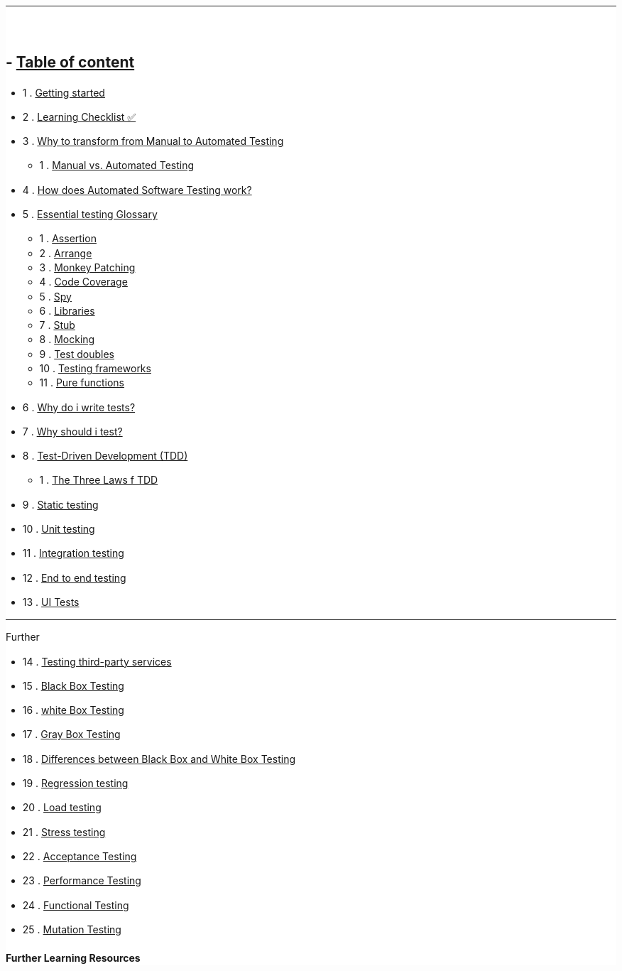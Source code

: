 
</div>

---

<br/>

## - [**Table of content**](#table-of-content)

  - 1 . [Getting started](#getting-started)
  - 2 . [Learning Checklist ✅](#learning-checklist-)
  - 3 . [Why to transform from Manual to Automated Testing](#why-to-transform-from-manual-to-automated-testing)
    - 1 . [Manual vs. Automated Testing](#manual-vs.-automated-testing)
  - 4 . [How does Automated Software Testing work?](#how-does-automation-testing-work?)
  - 5 . [Essential testing Glossary](#essential-testing-glossary)
    - 1 . [Assertion](#assertion)
    - 2 . [Arrange](#arrange)
    - 3 . [Monkey Patching](#monkey-patching)
    - 4 . [Code Coverage](#code-coverage)
    - 5 . [Spy](#spy)
    - 6 . [Libraries](#Libraries)
    - 7 . [Stub](#Stub)
    - 8 . [Mocking](#mocking)
    - 9 . [Test doubles](#test-doubles)
    - 10 . [Testing frameworks](#testing-frameworks)
    - 11 . [Pure functions](#pure-functions)
  - 6 . [Why do i write tests?](#why-do-i-write-tests)
  - 7 . [Why should i test?](#why-should-i-test)
  - 8 . [Test-Driven Development (TDD)](#test-driven-development-TDD)
    - 1 . [The Three Laws f TDD](@The-three-laws-of-TDD)

  - 9 . [Static testing](#static-testing)
  - 10 . [Unit testing](#unit-testing)
  - 11 . [Integration testing](#integration-testing)
  - 12 . [End to end testing](#end-to-end-testing)
  - 13 . [UI Tests](#ui-tests)
  ---
  Further
  
  - 14 . [Testing third-party services](#testing-third-party-services)
  - 15 . [Black Box Testing](#black-box-testing)

  - 16 . [white Box Testing](#white-box-testing)
  - 17 . [Gray Box Testing](#gray-box-testing)
  - 18 . [Differences between Black Box and White Box Testing](#white-box-testing)
  - 19 . [Regression testing](#regression-testing)
  - 20 . [Load testing](#load-testing)
  - 21 . [Stress testing](#stress-testing)
  - 22 . [Acceptance Testing](#acceptance-testing)
  - 23 . [Performance Testing](#performance-testing)
  - 24 . [Functional Testing](#functional-testing)
  - 25 . [Mutation Testing](#mutation-testing)
  #### Further Learning Resources
